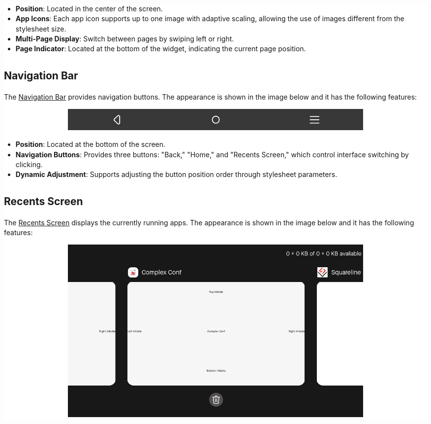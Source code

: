 - **Position**: Located in the center of the screen.
- **App Icons**: Each app icon supports up to one image with adaptive scaling, allowing the use of images different from the stylesheet size.
- **Multi-Page Display**: Switch between pages by swiping left or right.
- **Page Indicator**: Located at the bottom of the widget, indicating the current page position.

## Navigation Bar

The [Navigation Bar](../src/widgets/navigation_bar/) provides navigation buttons. The appearance is shown in the image below and it has the following features:

<div align="center">
    <img src="_static/readme/navigation_bar_demo.png" alt="navigation_bar_demo" width="600">
</div>

- **Position**: Located at the bottom of the screen.
- **Navigation Buttons**: Provides three buttons: "Back," "Home," and "Recents Screen," which control interface switching by clicking.
- **Dynamic Adjustment**: Supports adjusting the button position order through stylesheet parameters.

## Recents Screen

The [Recents Screen](../src/widgets/recents_screen/) displays the currently running apps. The appearance is shown in the image below and it has the following features:

<div align="center">
    <img src="_static/readme/recents_screen_demo.png" alt="recents_screen_demo" width="600">
</div>
